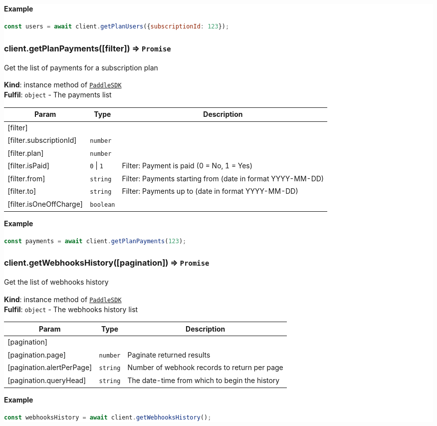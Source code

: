 **Example**  
```js
const users = await client.getPlanUsers({subscriptionId: 123});
```
<a name="PaddleSDK+getPlanPayments"></a>

### client.getPlanPayments([filter]) ⇒ <code>Promise</code>
Get the list of payments for a subscription plan

**Kind**: instance method of [<code>PaddleSDK</code>](#PaddleSDK)  
**Fulfil**: <code>object</code> - The payments list  

| Param | Type | Description |
| --- | --- | --- |
| [filter] |  |  |
| [filter.subscriptionId] | <code>number</code> |  |
| [filter.plan] | <code>number</code> |  |
| [filter.isPaid] | <code>0</code> \| <code>1</code> | Filter: Payment is paid (0 = No, 1 = Yes) |
| [filter.from] | <code>string</code> | Filter: Payments starting from (date in format YYYY-MM-DD) |
| [filter.to] | <code>string</code> | Filter: Payments up to (date in format YYYY-MM-DD) |
| [filter.isOneOffCharge] | <code>boolean</code> |  |

**Example**  
```js
const payments = await client.getPlanPayments(123);
```
<a name="PaddleSDK+getWebhooksHistory"></a>

### client.getWebhooksHistory([pagination]) ⇒ <code>Promise</code>
Get the list of webhooks history

**Kind**: instance method of [<code>PaddleSDK</code>](#PaddleSDK)  
**Fulfil**: <code>object</code> - The webhooks history list  

| Param | Type | Description |
| --- | --- | --- |
| [pagination] |  |  |
| [pagination.page] | <code>number</code> | Paginate returned results |
| [pagination.alertPerPage] | <code>string</code> | Number of webhook records to return per page |
| [pagination.queryHead] | <code>string</code> | The date-time from which to begin the history |

**Example**  
```js
const webhooksHistory = await client.getWebhooksHistory();
```
<a name="PaddleSDK+getUserTransactions"></a>
